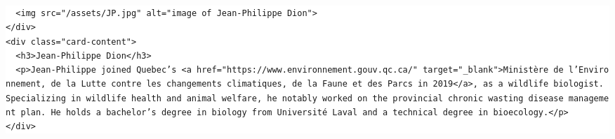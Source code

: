       <img src="/assets/JP.jpg" alt="image of Jean-Philippe Dion">
    </div>
    <div class="card-content">
      <h3>Jean-Philippe Dion</h3>
      <p>Jean-Philippe joined Quebec’s <a href="https://www.environnement.gouv.qc.ca/" target="_blank">Ministère de l’Environnement, de la Lutte contre les changements climatiques, de la Faune et des Parcs in 2019</a>, as a wildlife biologist. Specializing in wildlife health and animal welfare, he notably worked on the provincial chronic wasting disease management plan. He holds a bachelor’s degree in biology from Université Laval and a technical degree in bioecology.</p>
    </div>
  </div>
  <div class="card">
    <div class="card-image">